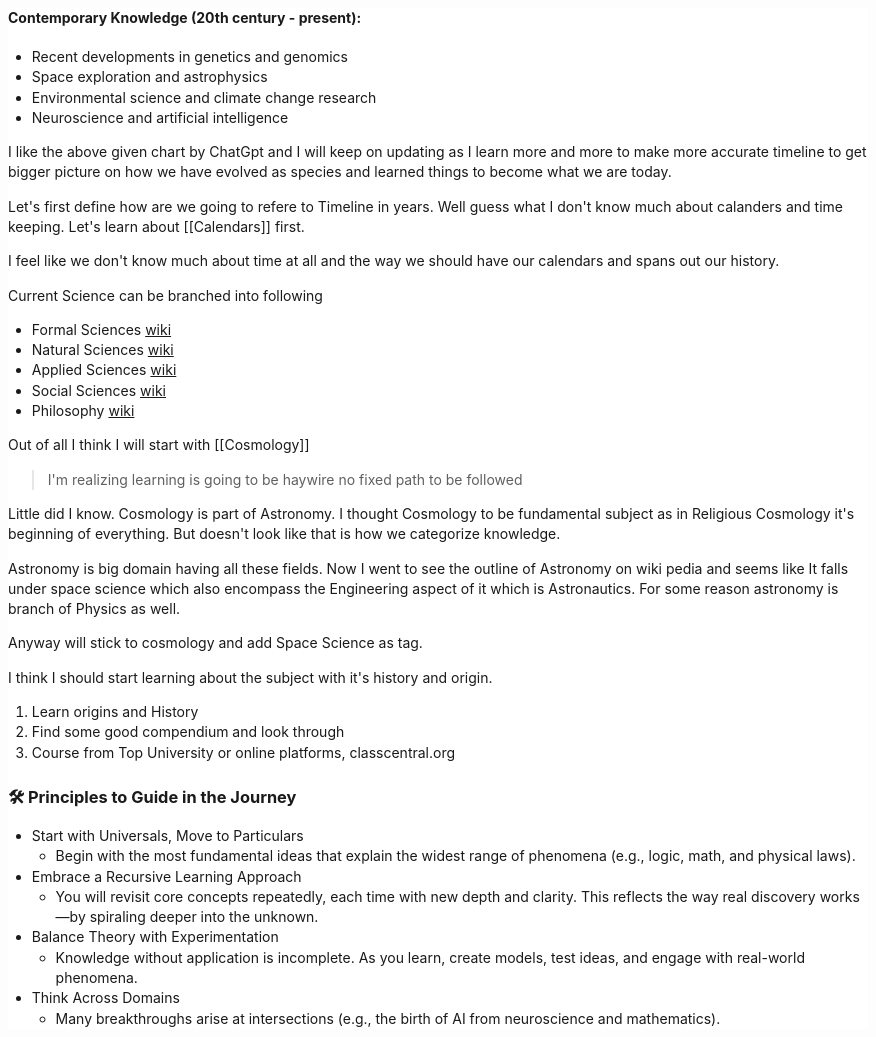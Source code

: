#### Contemporary Knowledge (20th century - present):
- Recent developments in genetics and genomics
- Space exploration and astrophysics
- Environmental science and climate change research
- Neuroscience and artificial intelligence


I like the above given chart by ChatGpt and I will keep on updating as I learn more and more to make more accurate timeline to get bigger picture on how we have evolved as species and learned things to become what we are today.

Let's first define how are we going to refere to Timeline in years. Well guess what I don't know much about calanders and time keeping. Let's learn about  [[Calendars]] first.

I feel like we don't know much about time at all and the way we should have our calendars and spans out our history.

Current Science can be branched into following
- Formal Sciences [wiki](https://en.wikipedia.org/wiki/Formal_science#Branches)
- Natural Sciences [wiki](https://en.wikipedia.org/wiki/Outline_of_natural_science#Branches_of_natural_science)
- Applied Sciences [wiki](https://en.wikipedia.org/wiki/Outline_of_applied_science#Branches_of_applied_science)
- Social Sciences [wiki](https://en.wikipedia.org/wiki/Outline_of_social_science#Branches_of_social_science)
- Philosophy [wiki](https://en.wikipedia.org/wiki/Philosophy#Indian)

Out of all I think I will start with [[Cosmology]] 
> I'm realizing learning is going to be haywire no fixed path to be followed


Little did I know. Cosmology is part of Astronomy. I thought Cosmology to be fundamental subject as in Religious Cosmology it's beginning of everything. But doesn't look like that is how we categorize knowledge. 

Astronomy is big domain having all these fields. Now I went to see the outline of Astronomy on wiki pedia and seems like It falls under space science which also encompass the Engineering aspect of it which is Astronautics. For some reason astronomy is branch of Physics as well.

Anyway will stick to cosmology and add Space Science as tag.

I think I should start learning about the subject with it's history and origin. 
1. Learn origins and History
2. Find some good compendium and look through
3. Course from Top University or online platforms, classcentral.org

### 🛠️ Principles to Guide in the Journey

- Start with Universals, Move to Particulars
	- Begin with the most fundamental ideas that explain the widest range of phenomena (e.g., logic, math, and physical laws).
- Embrace a Recursive Learning Approach
	- You will revisit core concepts repeatedly, each time with new depth and clarity. This reflects the way real discovery works—by spiraling deeper into the unknown.
- Balance Theory with Experimentation
	- Knowledge without application is incomplete. As you learn, create models, test ideas, and engage with real-world phenomena.
- Think Across Domains
	- Many breakthroughs arise at intersections (e.g., the birth of AI from neuroscience and mathematics).
